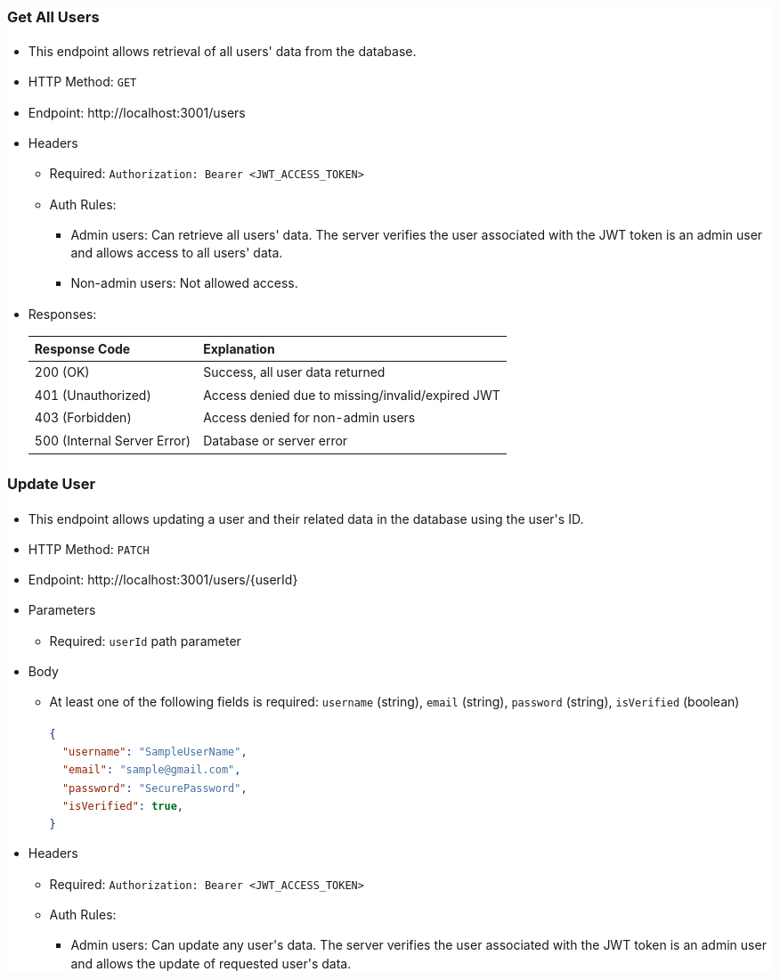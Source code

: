 ### Get All Users

- This endpoint allows retrieval of all users' data from the database.
- HTTP Method: `GET`
- Endpoint: http://localhost:3001/users
- Headers
    - Required: `Authorization: Bearer <JWT_ACCESS_TOKEN>`
    - Auth Rules:

        - Admin users: Can retrieve all users' data. The server verifies the user associated with the JWT token is an admin user and allows access to all users' data.
          
        - Non-admin users: Not allowed access.

- Responses:

    | Response Code               | Explanation                                      |
    |-----------------------------|--------------------------------------------------|
    | 200 (OK)                    | Success, all user data returned                  |
    | 401 (Unauthorized)          | Access denied due to missing/invalid/expired JWT |
    | 403 (Forbidden)             | Access denied for non-admin users                |
    | 500 (Internal Server Error) | Database or server error                         |

### Update User

- This endpoint allows updating a user and their related data in the database using the user's ID.

- HTTP Method: `PATCH`

- Endpoint: http://localhost:3001/users/{userId}

- Parameters
  - Required: `userId` path parameter

- Body
  - At least one of the following fields is required: `username` (string), `email` (string), `password` (string), `isVerified` (boolean)

    ```json
    {
      "username": "SampleUserName",
      "email": "sample@gmail.com",
      "password": "SecurePassword",
      "isVerified": true,
    }
    ```

- Headers
    - Required: `Authorization: Bearer <JWT_ACCESS_TOKEN>`
    - Auth Rules:

        - Admin users: Can update any user's data. The server verifies the user associated with the JWT token is an admin user and allows the update of requested user's data.
          